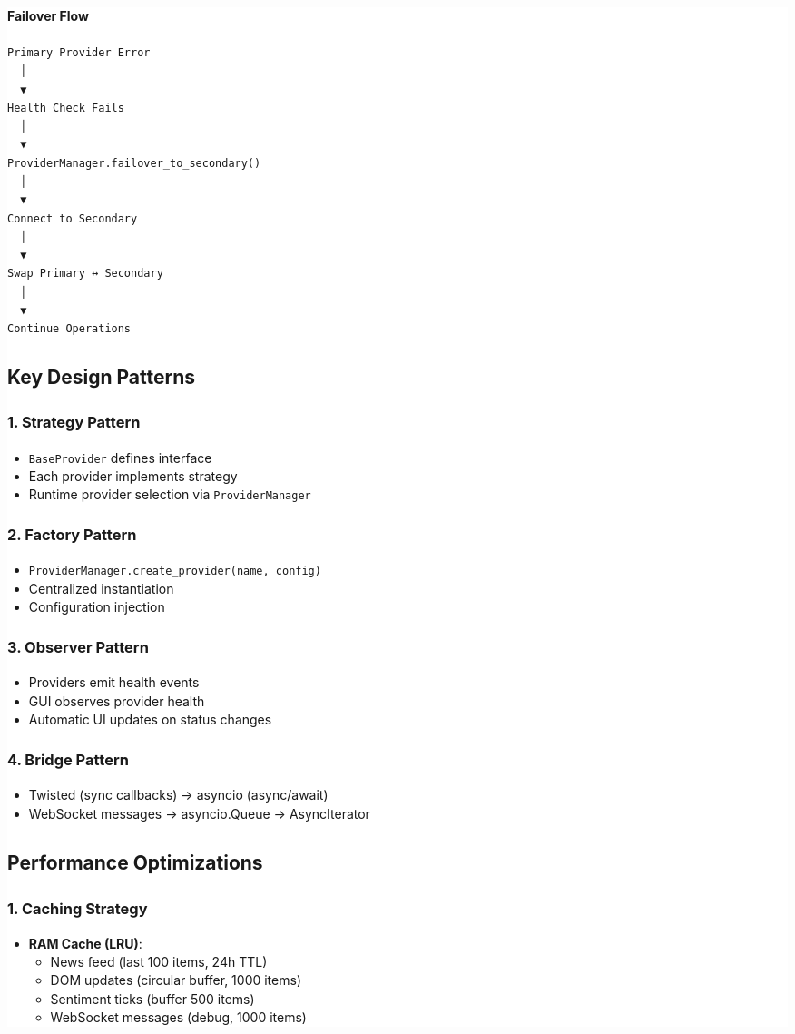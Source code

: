 #### Failover Flow
```
Primary Provider Error
  │
  ▼
Health Check Fails
  │
  ▼
ProviderManager.failover_to_secondary()
  │
  ▼
Connect to Secondary
  │
  ▼
Swap Primary ↔ Secondary
  │
  ▼
Continue Operations
```

## Key Design Patterns

### 1. Strategy Pattern
- `BaseProvider` defines interface
- Each provider implements strategy
- Runtime provider selection via `ProviderManager`

### 2. Factory Pattern
- `ProviderManager.create_provider(name, config)`
- Centralized instantiation
- Configuration injection

### 3. Observer Pattern
- Providers emit health events
- GUI observes provider health
- Automatic UI updates on status changes

### 4. Bridge Pattern
- Twisted (sync callbacks) → asyncio (async/await)
- WebSocket messages → asyncio.Queue → AsyncIterator

## Performance Optimizations

### 1. Caching Strategy
- **RAM Cache (LRU)**:
  - News feed (last 100 items, 24h TTL)
  - DOM updates (circular buffer, 1000 items)
  - Sentiment ticks (buffer 500 items)
  - WebSocket messages (debug, 1000 items)

